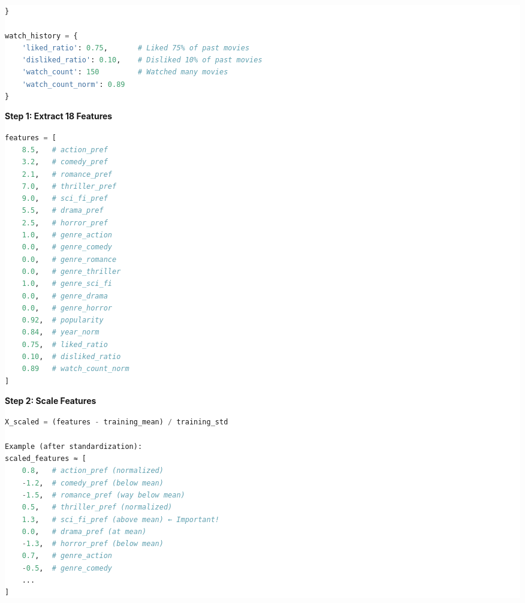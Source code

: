 ```python
}

watch_history = {
    'liked_ratio': 0.75,       # Liked 75% of past movies
    'disliked_ratio': 0.10,    # Disliked 10% of past movies
    'watch_count': 150         # Watched many movies
    'watch_count_norm': 0.89
}
```

**Step 1: Extract 18 Features**
```python
features = [
    8.5,   # action_pref
    3.2,   # comedy_pref
    2.1,   # romance_pref
    7.0,   # thriller_pref
    9.0,   # sci_fi_pref
    5.5,   # drama_pref
    2.5,   # horror_pref
    1.0,   # genre_action
    0.0,   # genre_comedy
    0.0,   # genre_romance
    0.0,   # genre_thriller
    1.0,   # genre_sci_fi
    0.0,   # genre_drama
    0.0,   # genre_horror
    0.92,  # popularity
    0.84,  # year_norm
    0.75,  # liked_ratio
    0.10,  # disliked_ratio
    0.89   # watch_count_norm
]
```

**Step 2: Scale Features**
```python
X_scaled = (features - training_mean) / training_std

Example (after standardization):
scaled_features ≈ [
    0.8,   # action_pref (normalized)
    -1.2,  # comedy_pref (below mean)
    -1.5,  # romance_pref (way below mean)
    0.5,   # thriller_pref (normalized)
    1.3,   # sci_fi_pref (above mean) ← Important!
    0.0,   # drama_pref (at mean)
    -1.3,  # horror_pref (below mean)
    0.7,   # genre_action
    -0.5,  # genre_comedy
    ...
]
```
